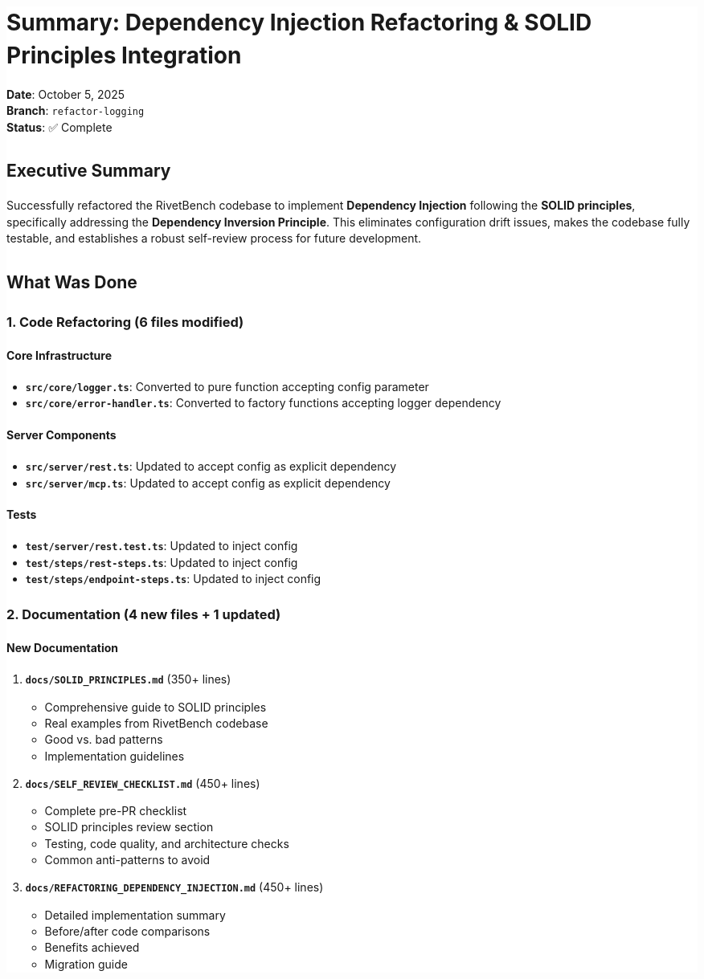 # Summary: Dependency Injection Refactoring & SOLID Principles Integration

**Date**: October 5, 2025  
**Branch**: `refactor-logging`  
**Status**: ✅ Complete

## Executive Summary

Successfully refactored the RivetBench codebase to implement **Dependency Injection** following the **SOLID principles**, specifically addressing the **Dependency Inversion Principle**. This eliminates configuration drift issues, makes the codebase fully testable, and establishes a robust self-review process for future development.

## What Was Done

### 1. Code Refactoring (6 files modified)

#### Core Infrastructure
- **`src/core/logger.ts`**: Converted to pure function accepting config parameter
- **`src/core/error-handler.ts`**: Converted to factory functions accepting logger dependency

#### Server Components  
- **`src/server/rest.ts`**: Updated to accept config as explicit dependency
- **`src/server/mcp.ts`**: Updated to accept config as explicit dependency

#### Tests
- **`test/server/rest.test.ts`**: Updated to inject config
- **`test/steps/rest-steps.ts`**: Updated to inject config
- **`test/steps/endpoint-steps.ts`**: Updated to inject config

### 2. Documentation (4 new files + 1 updated)

#### New Documentation
1. **`docs/SOLID_PRINCIPLES.md`** (350+ lines)
   - Comprehensive guide to SOLID principles
   - Real examples from RivetBench codebase
   - Good vs. bad patterns
   - Implementation guidelines

2. **`docs/SELF_REVIEW_CHECKLIST.md`** (450+ lines)
   - Complete pre-PR checklist
   - SOLID principles review section
   - Testing, code quality, and architecture checks
   - Common anti-patterns to avoid

3. **`docs/REFACTORING_DEPENDENCY_INJECTION.md`** (450+ lines)
   - Detailed implementation summary
   - Before/after code comparisons
   - Benefits achieved
   - Migration guide
